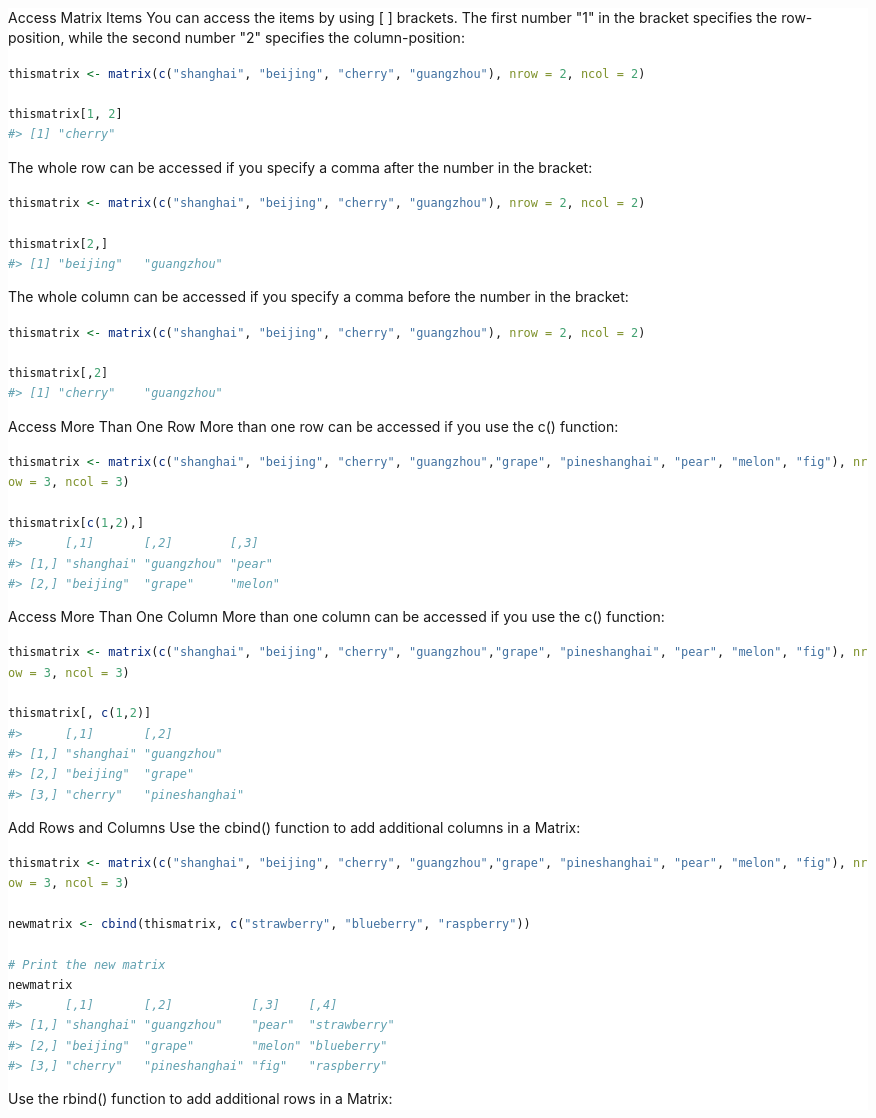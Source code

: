 Access Matrix Items
You can access the items by using [ ] brackets. The first number "1" in the bracket specifies the row-position, while the second number "2" specifies the column-position:


```r
thismatrix <- matrix(c("shanghai", "beijing", "cherry", "guangzhou"), nrow = 2, ncol = 2)

thismatrix[1, 2]
#> [1] "cherry"
```
The whole row can be accessed if you specify a comma after the number in the bracket:

```r
thismatrix <- matrix(c("shanghai", "beijing", "cherry", "guangzhou"), nrow = 2, ncol = 2)

thismatrix[2,]
#> [1] "beijing"   "guangzhou"
```
The whole column can be accessed if you specify a comma before the number in the bracket:

```r
thismatrix <- matrix(c("shanghai", "beijing", "cherry", "guangzhou"), nrow = 2, ncol = 2)

thismatrix[,2]
#> [1] "cherry"    "guangzhou"
```
Access More Than One Row
More than one row can be accessed if you use the c() function:

```r
thismatrix <- matrix(c("shanghai", "beijing", "cherry", "guangzhou","grape", "pineshanghai", "pear", "melon", "fig"), nrow = 3, ncol = 3)

thismatrix[c(1,2),]
#>      [,1]       [,2]        [,3]   
#> [1,] "shanghai" "guangzhou" "pear" 
#> [2,] "beijing"  "grape"     "melon"
```
Access More Than One Column
More than one column can be accessed if you use the c() function:

```r
thismatrix <- matrix(c("shanghai", "beijing", "cherry", "guangzhou","grape", "pineshanghai", "pear", "melon", "fig"), nrow = 3, ncol = 3)

thismatrix[, c(1,2)]
#>      [,1]       [,2]          
#> [1,] "shanghai" "guangzhou"   
#> [2,] "beijing"  "grape"       
#> [3,] "cherry"   "pineshanghai"
```
Add Rows and Columns
Use the cbind() function to add additional columns in a Matrix:

```r
thismatrix <- matrix(c("shanghai", "beijing", "cherry", "guangzhou","grape", "pineshanghai", "pear", "melon", "fig"), nrow = 3, ncol = 3)

newmatrix <- cbind(thismatrix, c("strawberry", "blueberry", "raspberry"))

# Print the new matrix
newmatrix
#>      [,1]       [,2]           [,3]    [,4]        
#> [1,] "shanghai" "guangzhou"    "pear"  "strawberry"
#> [2,] "beijing"  "grape"        "melon" "blueberry" 
#> [3,] "cherry"   "pineshanghai" "fig"   "raspberry"
```
Use the rbind() function to add additional rows in a Matrix:
